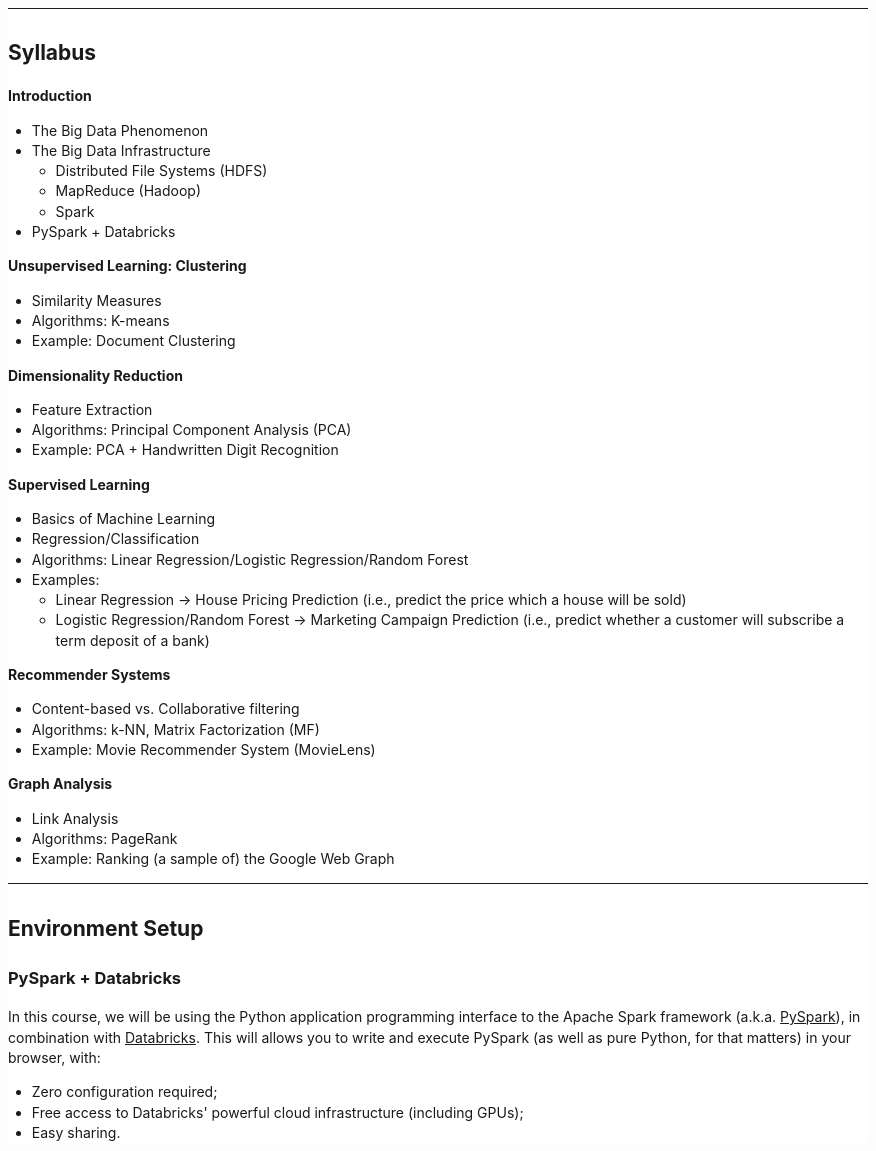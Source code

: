 <hr>

## Syllabus

**Introduction**
- The Big Data Phenomenon
- The Big Data Infrastructure
    - Distributed File Systems (HDFS)
    - MapReduce (Hadoop)
    - Spark
- PySpark + Databricks

**Unsupervised Learning: Clustering**
- Similarity Measures
- Algorithms: K-means
- Example: Document Clustering

**Dimensionality Reduction**
- Feature Extraction
- Algorithms: Principal Component Analysis (PCA)
- Example: PCA + Handwritten Digit Recognition

**Supervised Learning**
- Basics of Machine Learning
- Regression/Classification
- Algorithms: Linear Regression/Logistic Regression/Random Forest
- Examples: 
    - Linear Regression -> House Pricing Prediction (i.e., predict the price which a house will be sold)
    - Logistic Regression/Random Forest -> Marketing Campaign Prediction (i.e., predict whether a customer will subscribe a term deposit of a bank)

**Recommender Systems**
- Content-based vs. Collaborative filtering
- Algorithms: k-NN, Matrix Factorization (MF)
- Example: Movie Recommender System (MovieLens)

**Graph Analysis**
- Link Analysis
- Algorithms: PageRank
- Example: Ranking (a sample of) the Google Web Graph

<hr>

## Environment Setup

### PySpark + Databricks
In this course, we will be using the Python application programming interface to the Apache Spark framework (a.k.a. [PySpark](https://spark.apache.org/docs/latest/api/python/index.html)), in combination with [Databricks](https://databricks.com/). This will allows you to write and execute PySpark (as well as pure Python, for that matters) in your browser, with:
- Zero configuration required;
- Free access to Databricks' powerful cloud infrastructure (including GPUs);
- Easy sharing.
